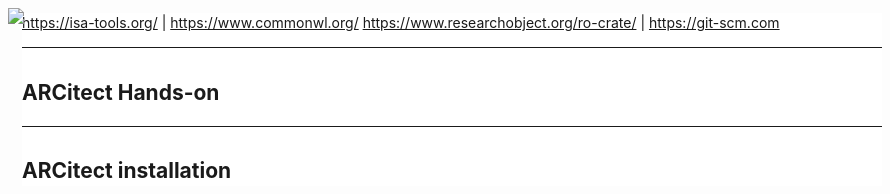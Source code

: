   </div>
</div>

<span class="footer-reference">https://isa-tools.org/ | https://www.commonwl.org/
https://www.researchobject.org/ro-crate/ | https://git-scm.com</span>

---



<style>

.arcitectLogo {
  position: absolute;
  top: 1%;
  left: 1%;
  width: 100px;
  }

.yellowblock {
  display: inline-block;
  color: rgba(0, 0, 0, 0);
  width: 1em;
  height: 1em;
  padding-left: 20px; 
  background-color: #FFC000;
}

.blueblock {
  display: inline-block;
  color: rgba(0, 0, 0, 0);
  width: 1em;
  height: 1em;
  background-color: #2D3E50;
}

.two-columns {
  display: grid;
  grid-template-columns: repeat(2, minmax(0, 1fr));
  gap: 1em;
}

</style>


## ARCitect Hands-on

<style scoped>section {background: none; background-color: white}</style>


---

<img class="arcitectLogo" src="../../../nfdi4plants.knowledgebase/src/assets/images/start-here/arcitectlogo.png"/>

## ARCitect installation

